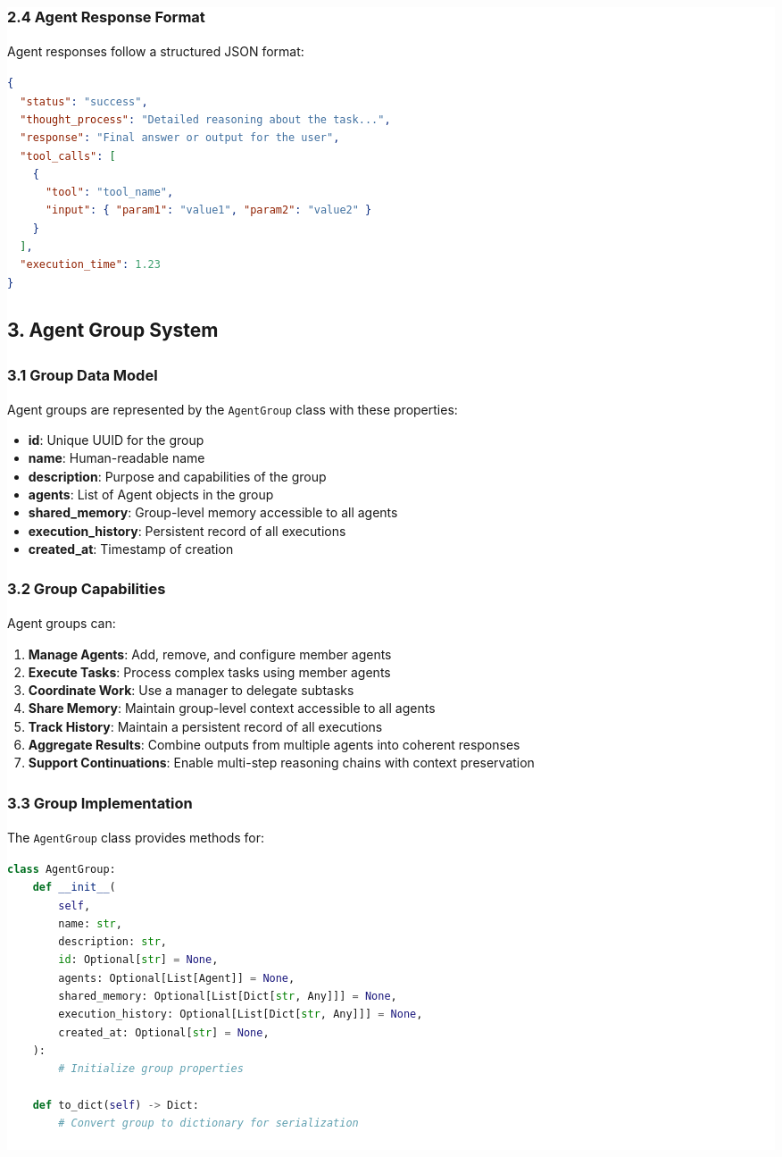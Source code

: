 ### 2.4 Agent Response Format

Agent responses follow a structured JSON format:

```json
{
  "status": "success",
  "thought_process": "Detailed reasoning about the task...",
  "response": "Final answer or output for the user",
  "tool_calls": [
    {
      "tool": "tool_name",
      "input": { "param1": "value1", "param2": "value2" }
    }
  ],
  "execution_time": 1.23
}
```

## 3. Agent Group System

### 3.1 Group Data Model

Agent groups are represented by the `AgentGroup` class with these properties:

- **id**: Unique UUID for the group
- **name**: Human-readable name
- **description**: Purpose and capabilities of the group
- **agents**: List of Agent objects in the group
- **shared_memory**: Group-level memory accessible to all agents
- **execution_history**: Persistent record of all executions
- **created_at**: Timestamp of creation

### 3.2 Group Capabilities

Agent groups can:

1. **Manage Agents**: Add, remove, and configure member agents
2. **Execute Tasks**: Process complex tasks using member agents
3. **Coordinate Work**: Use a manager to delegate subtasks
4. **Share Memory**: Maintain group-level context accessible to all agents
5. **Track History**: Maintain a persistent record of all executions
6. **Aggregate Results**: Combine outputs from multiple agents into coherent responses
7. **Support Continuations**: Enable multi-step reasoning chains with context preservation

### 3.3 Group Implementation

The `AgentGroup` class provides methods for:

```python
class AgentGroup:
    def __init__(
        self,
        name: str,
        description: str,
        id: Optional[str] = None,
        agents: Optional[List[Agent]] = None,
        shared_memory: Optional[List[Dict[str, Any]]] = None,
        execution_history: Optional[List[Dict[str, Any]]] = None,
        created_at: Optional[str] = None,
    ):
        # Initialize group properties
        
    def to_dict(self) -> Dict:
        # Convert group to dictionary for serialization
        
```
